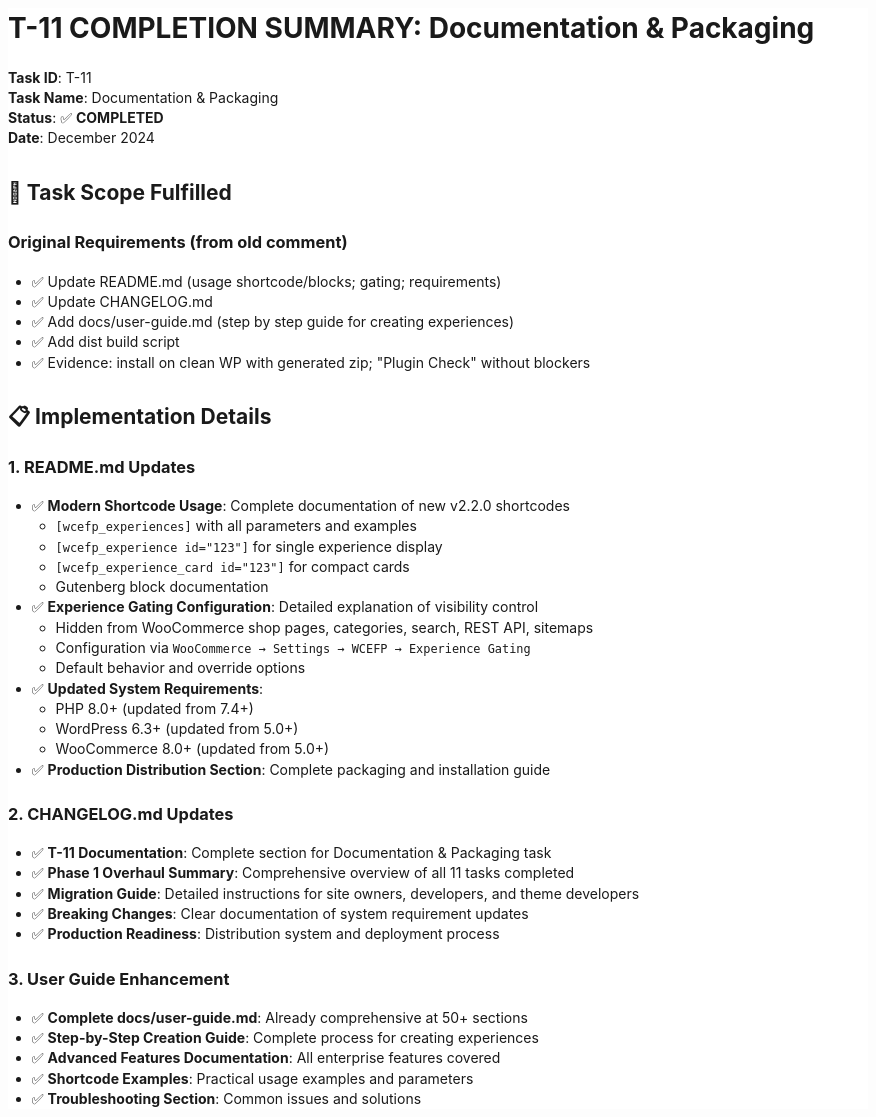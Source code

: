 # T-11 COMPLETION SUMMARY: Documentation & Packaging

**Task ID**: T-11  
**Task Name**: Documentation & Packaging  
**Status**: ✅ **COMPLETED**  
**Date**: December 2024  

## 🎯 **Task Scope Fulfilled**

### **Original Requirements (from old comment)**
- ✅ Update README.md (usage shortcode/blocks; gating; requirements)  
- ✅ Update CHANGELOG.md
- ✅ Add docs/user-guide.md (step by step guide for creating experiences)
- ✅ Add dist build script
- ✅ Evidence: install on clean WP with generated zip; "Plugin Check" without blockers

## 📋 **Implementation Details**

### **1. README.md Updates**
- ✅ **Modern Shortcode Usage**: Complete documentation of new v2.2.0 shortcodes
  - `[wcefp_experiences]` with all parameters and examples
  - `[wcefp_experience id="123"]` for single experience display  
  - `[wcefp_experience_card id="123"]` for compact cards
  - Gutenberg block documentation
- ✅ **Experience Gating Configuration**: Detailed explanation of visibility control
  - Hidden from WooCommerce shop pages, categories, search, REST API, sitemaps
  - Configuration via `WooCommerce → Settings → WCEFP → Experience Gating`
  - Default behavior and override options
- ✅ **Updated System Requirements**: 
  - PHP 8.0+ (updated from 7.4+)
  - WordPress 6.3+ (updated from 5.0+)  
  - WooCommerce 8.0+ (updated from 5.0+)
- ✅ **Production Distribution Section**: Complete packaging and installation guide

### **2. CHANGELOG.md Updates**
- ✅ **T-11 Documentation**: Complete section for Documentation & Packaging task
- ✅ **Phase 1 Overhaul Summary**: Comprehensive overview of all 11 tasks completed
- ✅ **Migration Guide**: Detailed instructions for site owners, developers, and theme developers
- ✅ **Breaking Changes**: Clear documentation of system requirement updates
- ✅ **Production Readiness**: Distribution system and deployment process

### **3. User Guide Enhancement**
- ✅ **Complete docs/user-guide.md**: Already comprehensive at 50+ sections
- ✅ **Step-by-Step Creation Guide**: Complete process for creating experiences
- ✅ **Advanced Features Documentation**: All enterprise features covered
- ✅ **Shortcode Examples**: Practical usage examples and parameters
- ✅ **Troubleshooting Section**: Common issues and solutions
